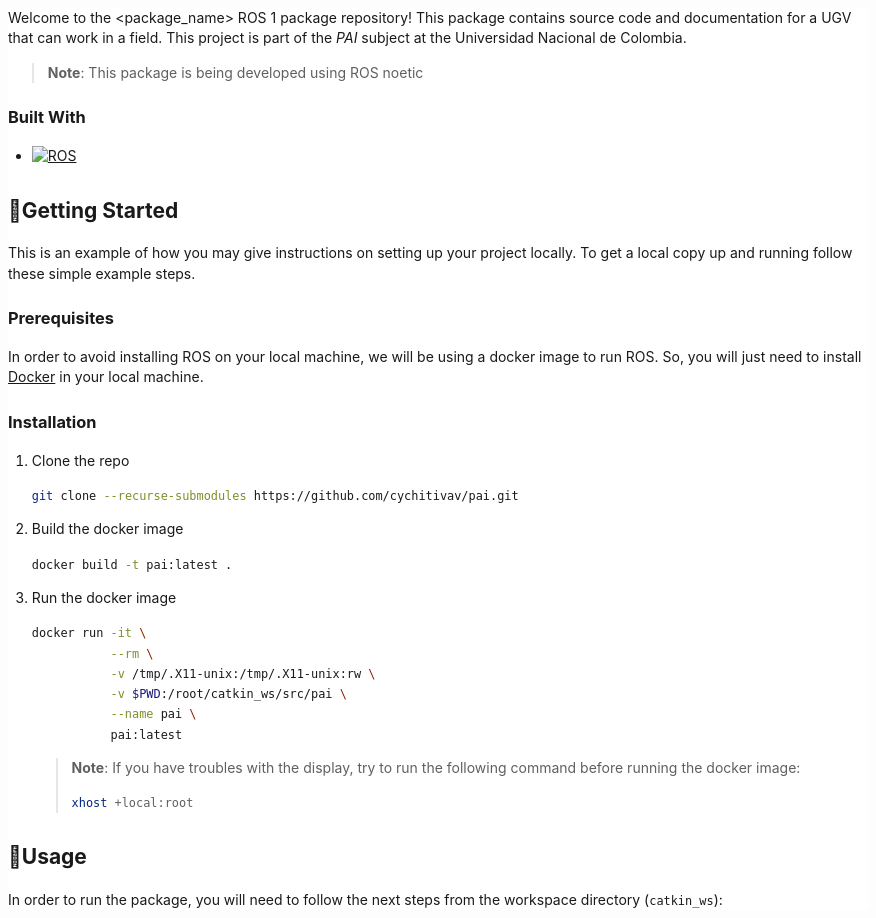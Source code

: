 Welcome to the <package_name> ROS 1 package repository! This package contains source code and documentation for a UGV that can work in a field. This project is part of the *PAI* subject at the Universidad Nacional de Colombia.

> __Note__: This package is being developed using ROS noetic 


### Built With
* [![ROS](https://img.shields.io/badge/ros-%230A0FF9.svg?style=for-the-badge&logo=ros&logoColor=white)](ros.org)




## :checkered_flag:Getting Started

This is an example of how you may give instructions on setting up your project locally.
	To get a local copy up and running follow these simple example steps.

### Prerequisites
In order to avoid installing ROS on your local machine, we will be using a docker image to run ROS. So, you will just need to install [Docker](https://docs.docker.com/get-docker/) in your local machine.

### Installation

1. Clone the repo
	```bash
	git clone --recurse-submodules https://github.com/cychitivav/pai.git
	```
2. Build the docker image
	```bash
	docker build -t pai:latest .
	```
3. Run the docker image
	```bash
	docker run -it \
     		   --rm \
			   -v /tmp/.X11-unix:/tmp/.X11-unix:rw \
               -v $PWD:/root/catkin_ws/src/pai \
			   --name pai \
			   pai:latest
	```
	> __Note__: If you have troubles with the display, try to run the following command before running the docker image:
	> ```bash
	> xhost +local:root
	> ```



## :balloon:Usage
In order to run the package, you will need to follow the next steps from the workspace directory (`catkin_ws`):
